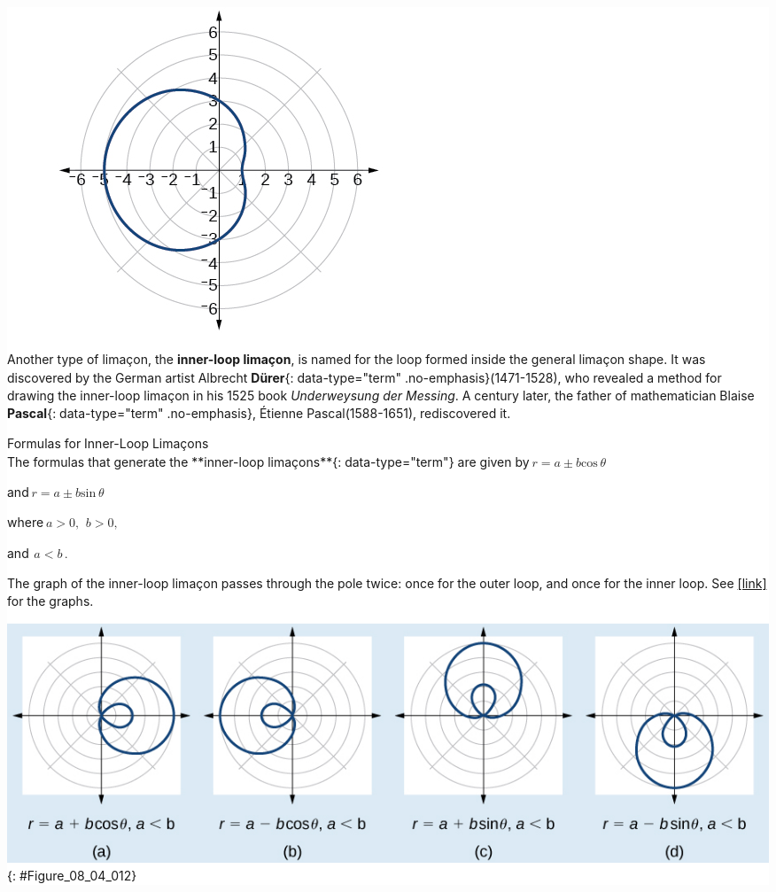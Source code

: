 <span data-type="media" data-alt="Graph of the lima&#xE7;on r=3-2cos(theta). Extending to the left."> ![Graph of the lima&#xE7;on r=3-2cos(theta). Extending to the left.](../resources/CNX_Precalc_Figure_08_04_011.jpg) </span>
</div>
</div>
</div>

Another type of limaçon, the **inner-loop limaçon**, is named for the loop formed inside the general limaçon shape. It was discovered by the German artist Albrecht **Dürer**{: data-type="term" .no-emphasis}(1471-1528), who revealed a method for drawing the inner-loop limaçon in his 1525 book *Underweysung der Messing*. A century later, the father of mathematician Blaise **Pascal**{: data-type="term" .no-emphasis}, Étienne Pascal(1588-1651), rediscovered it.

<div data-type="note" class="note" data-has-label="true" data-label="A General Note" markdown="1">
<div data-type="title" class="title">
Formulas for Inner-Loop Limaçons
</div>
The formulas that generate the **inner-loop limaçons**{: data-type="term"} are given by<math xmlns="http://www.w3.org/1998/Math/MathML"> <mrow> <mtext> </mtext><mi>r</mi><mo>=</mo><mi>a</mi><mo>±</mo><mi>b</mi><mi>cos</mi><mtext> </mtext><mi>θ</mi><mtext> </mtext> </mrow> </math>

and<math xmlns="http://www.w3.org/1998/Math/MathML"> <mrow> <mtext> </mtext><mi>r</mi><mo>=</mo><mi>a</mi><mo>±</mo><mi>b</mi><mi>sin</mi><mtext> </mtext><mi>θ</mi><mtext> </mtext> </mrow> </math>

where<math xmlns="http://www.w3.org/1998/Math/MathML"> <mrow> <mtext> </mtext><mi>a</mi><mo>&gt;</mo><mn>0</mn><mo>,</mo><mtext> </mtext><mtext> </mtext><mi>b</mi><mo>&gt;</mo><mn>0</mn><mo>,</mo><mtext> </mtext> </mrow> </math>

and<math xmlns="http://www.w3.org/1998/Math/MathML"> <mrow> <mtext> </mtext><mtext> </mtext><mi>a</mi><mo>&lt;</mo><mi>b</mi><mo>.</mo><mtext> </mtext> </mrow> </math>

The graph of the inner-loop limaçon passes through the pole twice: once for the outer loop, and once for the inner loop. See [\[link\]](#Figure_08_04_012) for the graphs.

![Graph of four inner loop lima&#xE7;ons side by side. (A) is r=a+bcos(theta),a&lt;b. Extended to the right. (B) is a-bcos(theta), a&lt;b. Extends to the left. (C) is r=a+bsin(theta), a&lt;b. Extends up. (D) is r=a-bsin(theta), a&lt;b. Extends down.](../resources/CNX_Precalc_Figure_08_04_012new.jpg){: #Figure_08_04_012}
